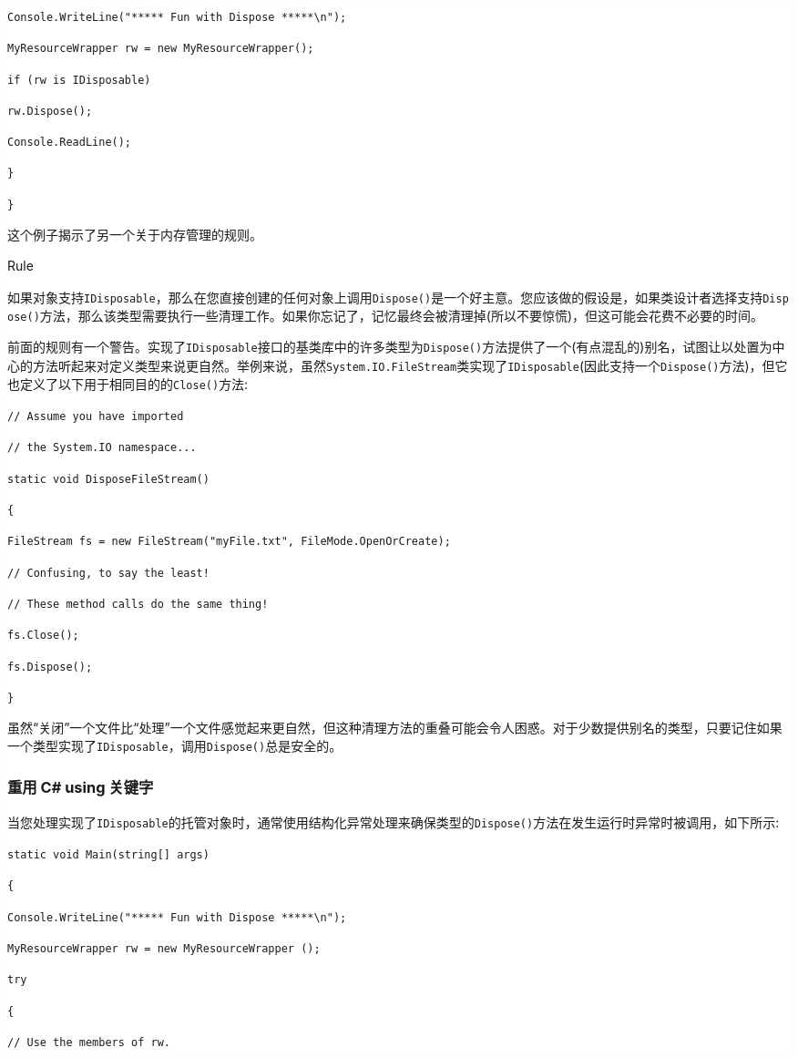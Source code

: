 `Console.WriteLine("***** Fun with Dispose *****\n");`

`MyResourceWrapper rw = new MyResourceWrapper();`

`if (rw is IDisposable)`

`rw.Dispose();`

`Console.ReadLine();`

`}`

`}`

这个例子揭示了另一个关于内存管理的规则。

Rule

如果对象支持`IDisposable`，那么在您直接创建的任何对象上调用`Dispose()`是一个好主意。您应该做的假设是，如果类设计者选择支持`Dispose()`方法，那么该类型需要执行一些清理工作。如果你忘记了，记忆最终会被清理掉(所以不要惊慌)，但这可能会花费不必要的时间。

前面的规则有一个警告。实现了`IDisposable`接口的基类库中的许多类型为`Dispose()`方法提供了一个(有点混乱的)别名，试图让以处置为中心的方法听起来对定义类型来说更自然。举例来说，虽然`System.IO.FileStream`类实现了`IDisposable`(因此支持一个`Dispose()`方法)，但它也定义了以下用于相同目的的`Close()`方法:

`// Assume you have imported`

`// the System.IO namespace...`

`static void DisposeFileStream()`

`{`

`FileStream fs = new FileStream("myFile.txt", FileMode.OpenOrCreate);`

`// Confusing, to say the least!`

`// These method calls do the same thing!`

`fs.Close();`

`fs.Dispose();`

`}`

虽然“关闭”一个文件比“处理”一个文件感觉起来更自然，但这种清理方法的重叠可能会令人困惑。对于少数提供别名的类型，只要记住如果一个类型实现了`IDisposable`，调用`Dispose()`总是安全的。

### 重用 C# using 关键字

当您处理实现了`IDisposable`的托管对象时，通常使用结构化异常处理来确保类型的`Dispose()`方法在发生运行时异常时被调用，如下所示:

`static void Main(string[] args)`

`{`

`Console.WriteLine("***** Fun with Dispose *****\n");`

`MyResourceWrapper rw = new MyResourceWrapper ();`

`try`

`{`

`// Use the members of rw.`
